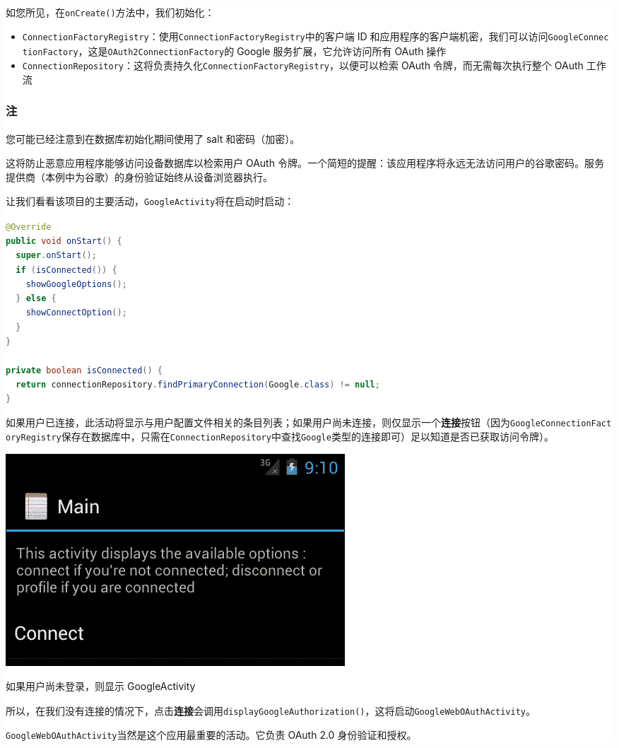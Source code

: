 如您所见，在`onCreate()`方法中，我们初始化：

*   `ConnectionFactoryRegistry`：使用`ConnectionFactoryRegistry`中的客户端 ID 和应用程序的客户端机密，我们可以访问`GoogleConnectionFactory`，这是`OAuth2ConnectionFactory`的 Google 服务扩展，它允许访问所有 OAuth 操作
*   `ConnectionRepository`：这将负责持久化`ConnectionFactoryRegistry`，以便可以检索 OAuth 令牌，而无需每次执行整个 OAuth 工作流

### 注

您可能已经注意到在数据库初始化期间使用了 salt 和密码（加密）。

这将防止恶意应用程序能够访问设备数据库以检索用户 OAuth 令牌。一个简短的提醒：该应用程序将永远无法访问用户的谷歌密码。服务提供商（本例中为谷歌）的身份验证始终从设备浏览器执行。

让我们看看该项目的主要活动，`GoogleActivity`将在启动时启动：

```java
@Override
public void onStart() {
  super.onStart();
  if (isConnected()) {
    showGoogleOptions();
  } else {
    showConnectOption();
  }
}

private boolean isConnected() {
  return connectionRepository.findPrimaryConnection(Google.class) != null;
}
```

如果用户已连接，此活动将显示与用户配置文件相关的条目列表；如果用户尚未连接，则仅显示一个**连接**按钮（因为`GoogleConnectionFactoryRegistry`保存在数据库中，只需在`ConnectionRepository`中查找`Google`类型的连接即可）足以知道是否已获取访问令牌）。

![An OAuth example using Google](img/1905_04_03.jpg)

如果用户尚未登录，则显示 GoogleActivity

所以，在我们没有连接的情况下，点击**连接**会调用`displayGoogleAuthorization()`，这将启动`GoogleWebOAuthActivity`。

`GoogleWebOAuthActivity`当然是这个应用最重要的活动。它负责 OAuth 2.0 身份验证和授权。
